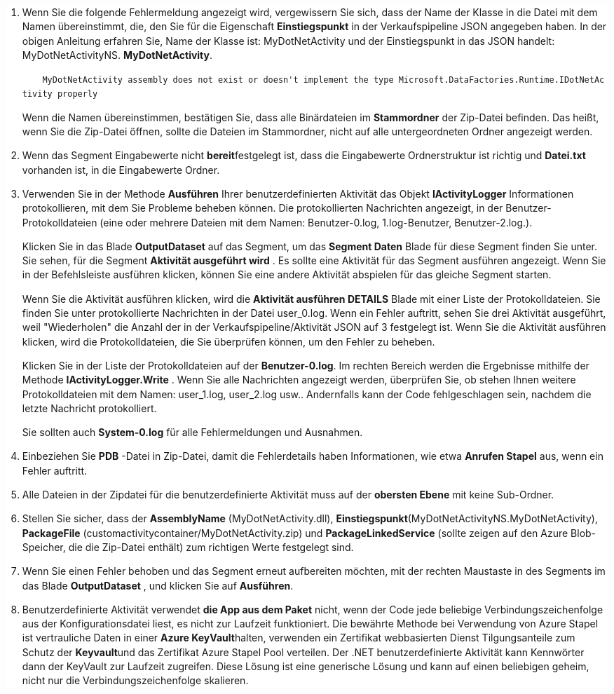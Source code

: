 1.  Wenn Sie die folgende Fehlermeldung angezeigt wird, vergewissern Sie sich, dass der Name der Klasse in die Datei mit dem Namen übereinstimmt, die, den Sie für die Eigenschaft **Einstiegspunkt** in der Verkaufspipeline JSON angegeben haben. In der obigen Anleitung erfahren Sie, Name der Klasse ist: MyDotNetActivity und der Einstiegspunkt in das JSON handelt: MyDotNetActivityNS. **MyDotNetActivity**. 

            MyDotNetActivity assembly does not exist or doesn't implement the type Microsoft.DataFactories.Runtime.IDotNetActivity properly

    Wenn die Namen übereinstimmen, bestätigen Sie, dass alle Binärdateien im **Stammordner** der Zip-Datei befinden. Das heißt, wenn Sie die Zip-Datei öffnen, sollte die Dateien im Stammordner, nicht auf alle untergeordneten Ordner angezeigt werden.   
2.  Wenn das Segment Eingabewerte nicht **bereit**festgelegt ist, dass die Eingabewerte Ordnerstruktur ist richtig und **Datei.txt** vorhanden ist, in die Eingabewerte Ordner. 
2.  Verwenden Sie in der Methode **Ausführen** Ihrer benutzerdefinierten Aktivität das Objekt **IActivityLogger** Informationen protokollieren, mit dem Sie Probleme beheben können. Die protokollierten Nachrichten angezeigt, in der Benutzer-Protokolldateien (eine oder mehrere Dateien mit dem Namen: Benutzer-0.log, 1.log-Benutzer, Benutzer-2.log.). 

    Klicken Sie in das Blade **OutputDataset** auf das Segment, um das **Segment Daten** Blade für diese Segment finden Sie unter. Sie sehen, für die Segment **Aktivität ausgeführt wird** . Es sollte eine Aktivität für das Segment ausführen angezeigt. Wenn Sie in der Befehlsleiste ausführen klicken, können Sie eine andere Aktivität abspielen für das gleiche Segment starten. 

    Wenn Sie die Aktivität ausführen klicken, wird die **Aktivität ausführen DETAILS** Blade mit einer Liste der Protokolldateien. Sie finden Sie unter protokollierte Nachrichten in der Datei user_0.log. Wenn ein Fehler auftritt, sehen Sie drei Aktivität ausgeführt, weil "Wiederholen" die Anzahl der in der Verkaufspipeline/Aktivität JSON auf 3 festgelegt ist. Wenn Sie die Aktivität ausführen klicken, wird die Protokolldateien, die Sie überprüfen können, um den Fehler zu beheben. 

    Klicken Sie in der Liste der Protokolldateien auf der **Benutzer-0.log**. Im rechten Bereich werden die Ergebnisse mithilfe der Methode **IActivityLogger.Write** . Wenn Sie alle Nachrichten angezeigt werden, überprüfen Sie, ob stehen Ihnen weitere Protokolldateien mit dem Namen: user_1.log, user_2.log usw.. Andernfalls kann der Code fehlgeschlagen sein, nachdem die letzte Nachricht protokolliert.

    Sie sollten auch **System-0.log** für alle Fehlermeldungen und Ausnahmen.

3.  Einbeziehen Sie **PDB** -Datei in Zip-Datei, damit die Fehlerdetails haben Informationen, wie etwa **Anrufen Stapel** aus, wenn ein Fehler auftritt.
4.  Alle Dateien in der Zipdatei für die benutzerdefinierte Aktivität muss auf der **obersten Ebene** mit keine Sub-Ordner.
5.  Stellen Sie sicher, dass der **AssemblyName** (MyDotNetActivity.dll), **Einstiegspunkt**(MyDotNetActivityNS.MyDotNetActivity), **PackageFile** (customactivitycontainer/MyDotNetActivity.zip) und **PackageLinkedService** (sollte zeigen auf den Azure Blob-Speicher, die die Zip-Datei enthält) zum richtigen Werte festgelegt sind. 
6.  Wenn Sie einen Fehler behoben und das Segment erneut aufbereiten möchten, mit der rechten Maustaste in des Segments im das Blade **OutputDataset** , und klicken Sie auf **Ausführen**. 
7.  Benutzerdefinierte Aktivität verwendet **die App aus dem Paket** nicht, wenn der Code jede beliebige Verbindungszeichenfolge aus der Konfigurationsdatei liest, es nicht zur Laufzeit funktioniert. Die bewährte Methode bei Verwendung von Azure Stapel ist vertrauliche Daten in einer **Azure KeyVault**halten, verwenden ein Zertifikat webbasierten Dienst Tilgungsanteile zum Schutz der **Keyvault**und das Zertifikat Azure Stapel Pool verteilen. Der .NET benutzerdefinierte Aktivität kann Kennwörter dann der KeyVault zur Laufzeit zugreifen. Diese Lösung ist eine generische Lösung und kann auf einen beliebigen geheim, nicht nur die Verbindungszeichenfolge skalieren.
